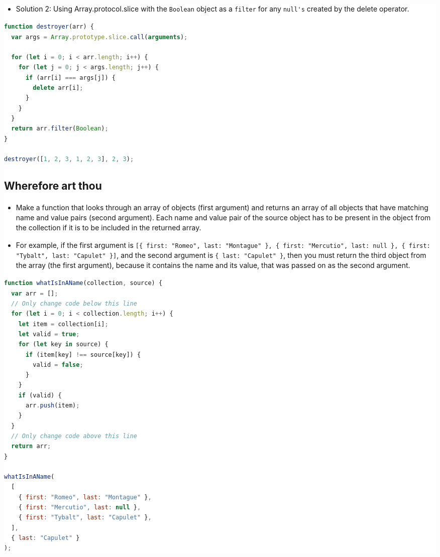 - Solution 2: Using Array.protocol.slice with the `Boolean` object as a `filter` for any `null's` created by the delete operator.

```javascript
function destroyer(arr) {
  var args = Array.prototype.slice.call(arguments);

  for (let i = 0; i < arr.length; i++) {
    for (let j = 0; j < args.length; j++) {
      if (arr[i] === args[j]) {
        delete arr[i];
      }
    }
  }
  return arr.filter(Boolean);
}

destroyer([1, 2, 3, 1, 2, 3], 2, 3);
```

## Wherefore art thou

- Make a function that looks through an array of objects (first argument) and returns an array of all objects that have matching name and value pairs (second argument). Each name and value pair of the source object has to be present in the object from the collection if it is to be included in the returned array.

- For example, if the first argument is `[{ first: "Romeo", last: "Montague" }, { first: "Mercutio", last: null }, { first: "Tybalt", last: "Capulet" }]`, and the second argument is `{ last: "Capulet" }`, then you must return the third object from the array (the first argument), because it contains the name and its value, that was passed on as the second argument.

```javascript
function whatIsInAName(collection, source) {
  var arr = [];
  // Only change code below this line
  for (let i = 0; i < collection.length; i++) {
    let item = collection[i];
    let valid = true;
    for (let key in source) {
      if (item[key] !== source[key]) {
        valid = false;
      }
    }
    if (valid) {
      arr.push(item);
    }
  }
  // Only change code above this line
  return arr;
}

whatIsInAName(
  [
    { first: "Romeo", last: "Montague" },
    { first: "Mercutio", last: null },
    { first: "Tybalt", last: "Capulet" },
  ],
  { last: "Capulet" }
);
```
